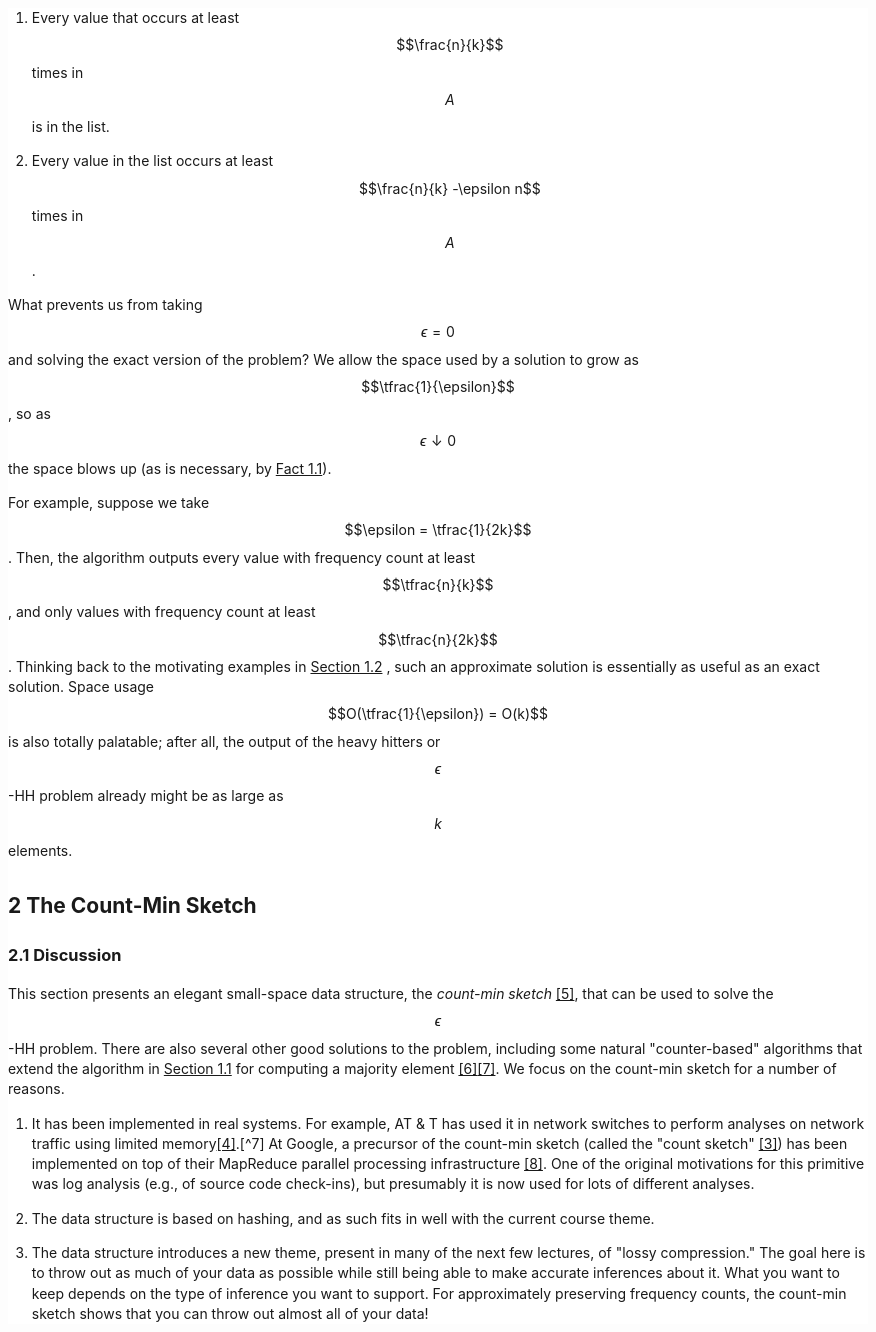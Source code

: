 1. Every value that occurs at least $$\frac{n}{k}$$ times in
   $$A$$ is in the list.

2. Every value in the list occurs at least $$\frac{n}{k} -\epsilon n$$
   times in $$A$$.


What prevents us from taking $$\epsilon = 0$$ and solving the exact version
of the problem? We allow the space used by a solution to grow
as $$\tfrac{1}{\epsilon}$$, so as $$\epsilon \downarrow 0$$ the space blows
up (as is necessary, by [Fact 1.1](#fact1)).

For example, suppose we take $$\epsilon = \tfrac{1}{2k}$$.  Then, the
algorithm outputs every value with frequency count at least $$\tfrac{n}{k}$$,
and only values with frequency count at least $$\tfrac{n}{2k}$$.  Thinking
back to the motivating examples in [Section 1.2](#sec1-2) , such an
approximate solution is essentially as useful as an exact solution.
Space usage $$O(\tfrac{1}{\epsilon}) = O(k)$$ is also totally palatable;
after all, the output of the heavy hitters or $$\epsilon$$-HH problem
already might be as large as $$k$$ elements.

## 2 The Count-Min Sketch

### 2.1 Discussion

This section presents an elegant small-space data structure, the *count-min sketch* [\[5\]](#ref5), that can
be used to solve the $$\epsilon$$-HH problem.  There are also several other
good solutions to the problem, including some natural
"counter-based" algorithms that extend the algorithm
in [Section 1.1](#sec1-1) for computing a
majority element [\[6\]](#ref6)[\[7\]](#ref7).
We focus on the count-min sketch
for a number of reasons.


1. It has been implemented in real systems.  For example, AT & T has
  used it in network switches to perform analyses on network traffic using
  limited memory[\[4\]](#ref4).[^7] At Google, a precursor of the count-min sketch (called the "count
  sketch" [\[3\]](#ref3)) has been implemented on top of their MapReduce
  parallel processing infrastructure [\[8\]](#ref8).  One of the original
 motivations for this primitive was log analysis (e.g., of source code
 check-ins), but presumably it is now used for lots of different analyses.

2. The data structure is based on hashing, and as such fits in well
  with the current course theme.

3. The data structure introduces a new theme, present in many of
  the next few lectures, of "lossy compression."  The goal here is
  to throw out as much of your data as possible while still being able
  to make accurate inferences about it.  What you want to keep depends
  on the type of inference you want to support.  For approximately
  preserving frequency counts, the count-min sketch shows that you can
  throw out almost all of your data!


[^1]: A similar problem is the "top-$$k$$ problem," where the goal is to output the $$k$$ values that occur with the highest frequencies.  The algorithmic ideas introduced in this lecture are also relevant for the top-$$k$$ problem.
[^2]: You wouldn't expect there to be a majority element in any of these applications, but you might expect a non-empty set of heavy hitters when $$k$$ is 100, 1000, or 10000.
[^3]: Rather than thinking of the array $$A$$ as an input fully specified in advance, we can alternatively think of the elements of $$A$$ as a "data stream," which are fed to a "streaming algorithm" one element at a time. One-pass algorithms that use small auxiliary space translate to streaming algorithms that need only small working memory. One use case for streaming algorithms is when data arrives at such a fast rate that explicitly storing it is absurd. For example, this  is often the reality in the motivating example of data packets traveling through a network switch. A second use case is when, even though data can be stored in its entirety and fully analyzed (perhaps as an overnight job), it's still useful to perform lightweight analysis on the arriving data in real time. The first two applications (popular transactions or search queries) are examples of this.
[^5]: Somewhat more detail: if you always use sublinear space to store the set $$S$$, then you need to reuse exactly the same memory contents for two different sets $$S_1$$ and $$S_2$$. Your membership query answers will be the same in both cases, and in one of these cases some of your answers will be wrong.
[^6]: This impossibility result ([Fact 1.1](#fact1)) and our response to it (the $$\epsilon$$-HH problem) serve as reminders that the skilled  algorithm designer is respectful of but undaunted by impossibility results that limit what algorithms can do. For another example, recall your study in CS161 of methods for coping with $$NP$$-complete problems.